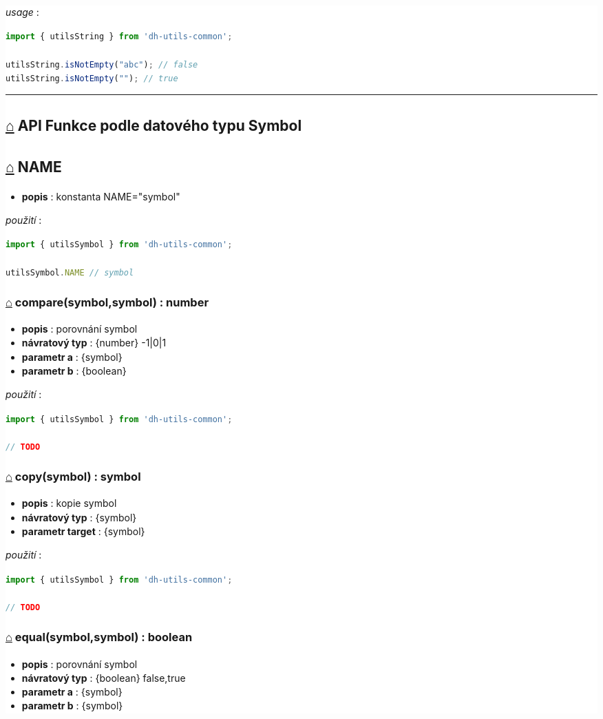 *usage* :
~~~javascript
import { utilsString } from 'dh-utils-common';

utilsString.isNotEmpty("abc"); // false
utilsString.isNotEmpty(""); // true
~~~

--------------------

<a name="api_byTypeSymbol"></a>
## [⌂](#splitFceType) API Funkce podle datového typu Symbol

<a name="api_byTypeSymbol_NAME"></a>
## [⌂](#splitFceType) NAME
- **popis** : konstanta NAME="symbol"

*použití* :
~~~javascript
import { utilsSymbol } from 'dh-utils-common';

utilsSymbol.NAME // symbol
~~~

<a name="api_byTypeSymbol_compare"></a>
### [⌂](#splitFceType) compare(symbol,symbol) : number
- **popis** : porovnání symbol
- **návratový typ** : {number} -1|0|1
- **parametr a** : {symbol}
- **parametr b** : {boolean}

*použití* :
~~~javascript
import { utilsSymbol } from 'dh-utils-common';

// TODO
~~~

<a name="api_byTypeSymbol_copy"></a>
### [⌂](#splitFceType) copy(symbol) : symbol
- **popis** : kopie symbol
- **návratový typ** : {symbol}
- **parametr target** : {symbol}

*použití* :
~~~javascript
import { utilsSymbol } from 'dh-utils-common';

// TODO
~~~

<a name="api_byTypeSymbol_equal"></a>
### [⌂](#splitFceType) equal(symbol,symbol) : boolean
- **popis** : porovnání symbol
- **návratový typ** : {boolean} false,true
- **parametr a** : {symbol}
- **parametr b** : {symbol}
